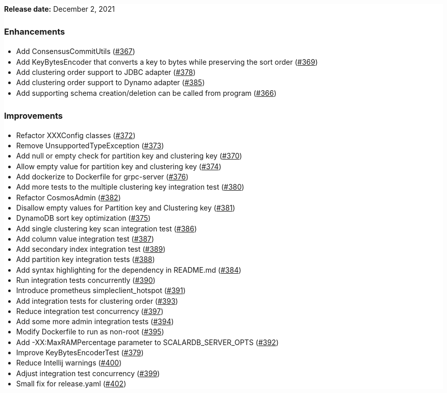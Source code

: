 **Release date:** December 2, 2021 

### Enhancements

- Add ConsensusCommitUtils ([#367](https://github.com/scalar-labs/scalardb/pull/367))
- Add KeyBytesEncoder that converts a key to bytes while preserving the sort order ([#369](https://github.com/scalar-labs/scalardb/pull/369))
- Add clustering order support to JDBC adapter ([#378](https://github.com/scalar-labs/scalardb/pull/378))
- Add clustering order support to Dynamo adapter ([#385](https://github.com/scalar-labs/scalardb/pull/385))
- Add supporting schema creation/deletion can be called from program ([#366](https://github.com/scalar-labs/scalardb/pull/366))

### Improvements

- Refactor XXXConfig classes ([#372](https://github.com/scalar-labs/scalardb/pull/372))
- Remove UnsupportedTypeException ([#373](https://github.com/scalar-labs/scalardb/pull/373))
- Add null or empty check for partition key and clustering key ([#370](https://github.com/scalar-labs/scalardb/pull/370))
- Allow empty value for partition key and clustering key ([#374](https://github.com/scalar-labs/scalardb/pull/374))
- Add dockerize to Dockerfile for grpc-server ([#376](https://github.com/scalar-labs/scalardb/pull/376))
- Add more tests to the multiple clustering key integration test ([#380](https://github.com/scalar-labs/scalardb/pull/380))
- Refactor CosmosAdmin ([#382](https://github.com/scalar-labs/scalardb/pull/382))
- Disallow empty values for Partition key and Clustering key ([#381](https://github.com/scalar-labs/scalardb/pull/381))
- DynamoDB sort key optimization ([#375](https://github.com/scalar-labs/scalardb/pull/375))
- Add single clustering key scan integration test ([#386](https://github.com/scalar-labs/scalardb/pull/386))
- Add column value integration test ([#387](https://github.com/scalar-labs/scalardb/pull/387))
- Add secondary index integration test ([#389](https://github.com/scalar-labs/scalardb/pull/389))
- Add partition key integration tests ([#388](https://github.com/scalar-labs/scalardb/pull/388))
- Add syntax highlighting for the dependency in README.md ([#384](https://github.com/scalar-labs/scalardb/pull/384))
- Run integration tests concurrently ([#390](https://github.com/scalar-labs/scalardb/pull/390))
- Introduce prometheus simpleclient_hotspot ([#391](https://github.com/scalar-labs/scalardb/pull/391))
- Add integration tests for clustering order ([#393](https://github.com/scalar-labs/scalardb/pull/393))
- Reduce integration test concurrency ([#397](https://github.com/scalar-labs/scalardb/pull/397))
- Add some more admin integration tests ([#394](https://github.com/scalar-labs/scalardb/pull/394))
- Modify Dockerfile to run as non-root ([#395](https://github.com/scalar-labs/scalardb/pull/395))
- Add -XX:MaxRAMPercentage parameter to SCALARDB_SERVER_OPTS ([#392](https://github.com/scalar-labs/scalardb/pull/392))
- Improve KeyBytesEncoderTest ([#379](https://github.com/scalar-labs/scalardb/pull/379))
- Reduce Intellij warnings ([#400](https://github.com/scalar-labs/scalardb/pull/400))
- Adjust integration test concurrency ([#399](https://github.com/scalar-labs/scalardb/pull/399))
- Small fix for release.yaml ([#402](https://github.com/scalar-labs/scalardb/pull/402))
